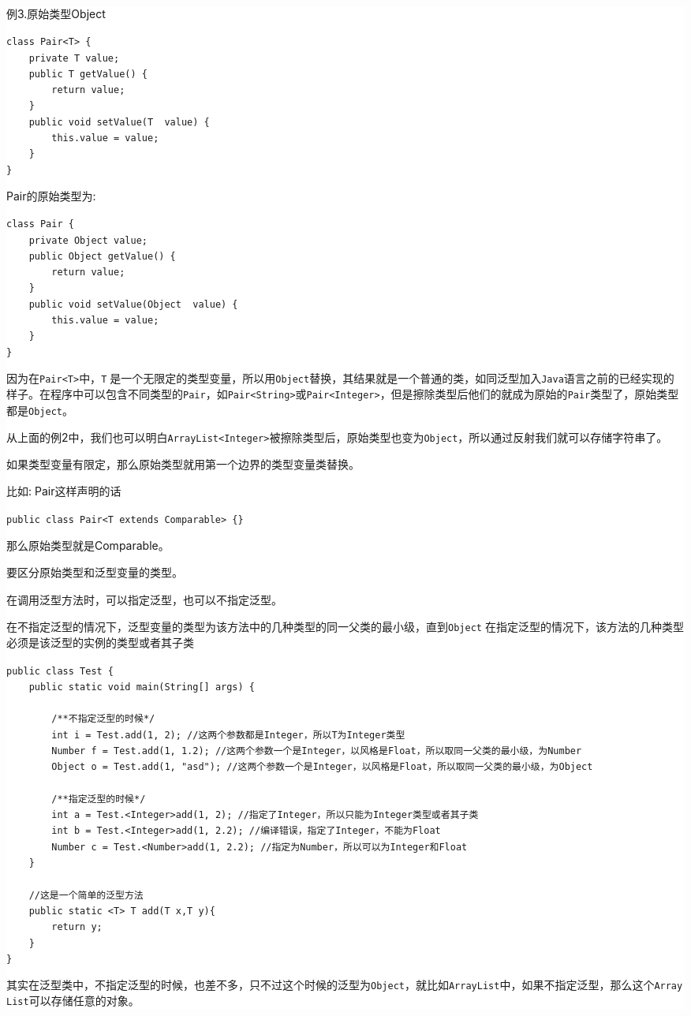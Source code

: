 例3.原始类型Object
```
class Pair<T> {  
    private T value;  
    public T getValue() {  
        return value;  
    }  
    public void setValue(T  value) {  
        this.value = value;  
    }  
}
```
Pair的原始类型为:
```
class Pair {  
    private Object value;  
    public Object getValue() {  
        return value;  
    }  
    public void setValue(Object  value) {  
        this.value = value;  
    }  
}
```
因为在`Pair<T>`中，`T` 是一个无限定的类型变量，所以用`Object`替换，其结果就是一个普通的类，如同泛型加入`Java`语言之前的已经实现的样子。在程序中可以包含不同类型的`Pair`，如`Pair<String>`或`Pair<Integer>`，但是擦除类型后他们的就成为原始的`Pair`类型了，原始类型都是`Object`。

从上面的例2中，我们也可以明白`ArrayList<Integer>`被擦除类型后，原始类型也变为`Object`，所以通过反射我们就可以存储字符串了。

如果类型变量有限定，那么原始类型就用第一个边界的类型变量类替换。

比如: Pair这样声明的话

```
public class Pair<T extends Comparable> {}
```
那么原始类型就是Comparable。

要区分原始类型和泛型变量的类型。

在调用泛型方法时，可以指定泛型，也可以不指定泛型。

在不指定泛型的情况下，泛型变量的类型为该方法中的几种类型的同一父类的最小级，直到`Object`
在指定泛型的情况下，该方法的几种类型必须是该泛型的实例的类型或者其子类
```
public class Test {  
    public static void main(String[] args) {  

        /**不指定泛型的时候*/  
        int i = Test.add(1, 2); //这两个参数都是Integer，所以T为Integer类型  
        Number f = Test.add(1, 1.2); //这两个参数一个是Integer，以风格是Float，所以取同一父类的最小级，为Number  
        Object o = Test.add(1, "asd"); //这两个参数一个是Integer，以风格是Float，所以取同一父类的最小级，为Object  

        /**指定泛型的时候*/  
        int a = Test.<Integer>add(1, 2); //指定了Integer，所以只能为Integer类型或者其子类  
        int b = Test.<Integer>add(1, 2.2); //编译错误，指定了Integer，不能为Float  
        Number c = Test.<Number>add(1, 2.2); //指定为Number，所以可以为Integer和Float  
    }  

    //这是一个简单的泛型方法  
    public static <T> T add(T x,T y){  
        return y;  
    }  
}
```
其实在泛型类中，不指定泛型的时候，也差不多，只不过这个时候的泛型为`Object`，就比如`ArrayList`中，如果不指定泛型，那么这个`ArrayList`可以存储任意的对象。
